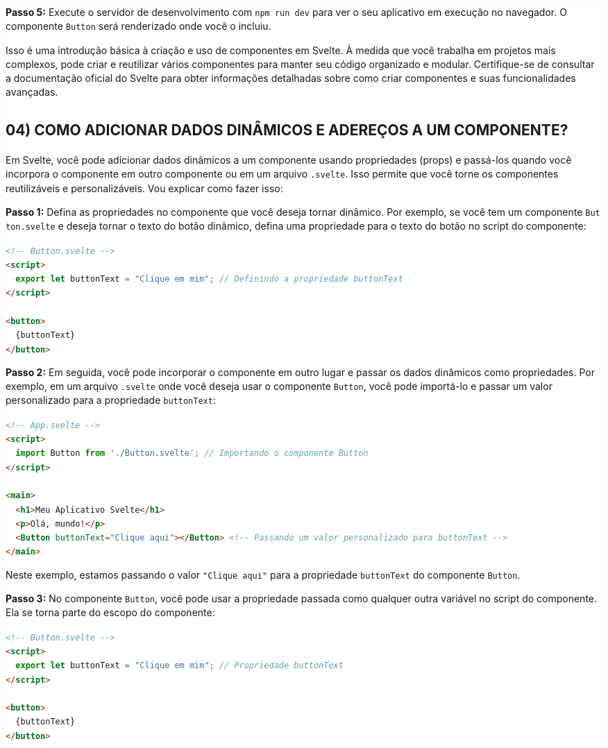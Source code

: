 **Passo 5:** Execute o servidor de desenvolvimento com `npm run dev` para ver o seu aplicativo em execução no navegador. O componente `Button` será renderizado onde você o incluiu.

Isso é uma introdução básica à criação e uso de componentes em Svelte. À medida que você trabalha em projetos mais complexos, pode criar e reutilizar vários componentes para manter seu código organizado e modular. Certifique-se de consultar a documentação oficial do Svelte para obter informações detalhadas sobre como criar componentes e suas funcionalidades avançadas.

## 04) COMO ADICIONAR DADOS DINÂMICOS E ADEREÇOS A UM COMPONENTE?
Em Svelte, você pode adicionar dados dinâmicos a um componente usando propriedades (props) e passá-los quando você incorpora o componente em outro componente ou em um arquivo `.svelte`. Isso permite que você torne os componentes reutilizáveis e personalizáveis. Vou explicar como fazer isso:

**Passo 1:** Defina as propriedades no componente que você deseja tornar dinâmico. Por exemplo, se você tem um componente `Button.svelte` e deseja tornar o texto do botão dinâmico, defina uma propriedade para o texto do botão no script do componente:

```html
<!-- Button.svelte -->
<script>
  export let buttonText = "Clique em mim"; // Definindo a propriedade buttonText
</script>

<button>
  {buttonText}
</button>
```

**Passo 2:** Em seguida, você pode incorporar o componente em outro lugar e passar os dados dinâmicos como propriedades. Por exemplo, em um arquivo `.svelte` onde você deseja usar o componente `Button`, você pode importá-lo e passar um valor personalizado para a propriedade `buttonText`:

```html
<!-- App.svelte -->
<script>
  import Button from './Button.svelte'; // Importando o componente Button
</script>

<main>
  <h1>Meu Aplicativo Svelte</h1>
  <p>Olá, mundo!</p>
  <Button buttonText="Clique aqui"></Button> <!-- Passando um valor personalizado para buttonText -->
</main>
```

Neste exemplo, estamos passando o valor `"Clique aqui"` para a propriedade `buttonText` do componente `Button`.

**Passo 3:** No componente `Button`, você pode usar a propriedade passada como qualquer outra variável no script do componente. Ela se torna parte do escopo do componente:

```html
<!-- Button.svelte -->
<script>
  export let buttonText = "Clique em mim"; // Propriedade buttonText
</script>

<button>
  {buttonText}
</button>
```
